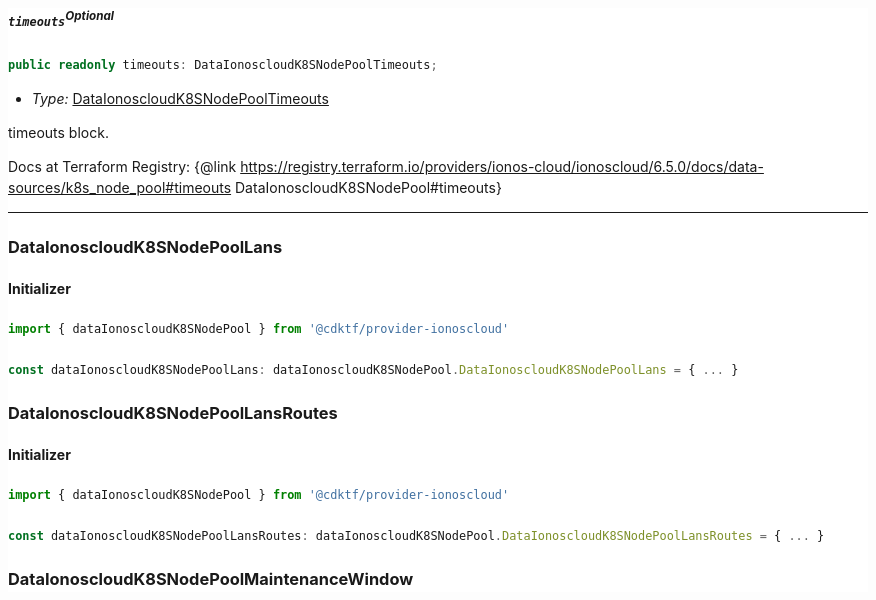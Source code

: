 
##### `timeouts`<sup>Optional</sup> <a name="timeouts" id="@cdktf/provider-ionoscloud.dataIonoscloudK8SNodePool.DataIonoscloudK8SNodePoolConfig.property.timeouts"></a>

```typescript
public readonly timeouts: DataIonoscloudK8SNodePoolTimeouts;
```

- *Type:* <a href="#@cdktf/provider-ionoscloud.dataIonoscloudK8SNodePool.DataIonoscloudK8SNodePoolTimeouts">DataIonoscloudK8SNodePoolTimeouts</a>

timeouts block.

Docs at Terraform Registry: {@link https://registry.terraform.io/providers/ionos-cloud/ionoscloud/6.5.0/docs/data-sources/k8s_node_pool#timeouts DataIonoscloudK8SNodePool#timeouts}

---

### DataIonoscloudK8SNodePoolLans <a name="DataIonoscloudK8SNodePoolLans" id="@cdktf/provider-ionoscloud.dataIonoscloudK8SNodePool.DataIonoscloudK8SNodePoolLans"></a>

#### Initializer <a name="Initializer" id="@cdktf/provider-ionoscloud.dataIonoscloudK8SNodePool.DataIonoscloudK8SNodePoolLans.Initializer"></a>

```typescript
import { dataIonoscloudK8SNodePool } from '@cdktf/provider-ionoscloud'

const dataIonoscloudK8SNodePoolLans: dataIonoscloudK8SNodePool.DataIonoscloudK8SNodePoolLans = { ... }
```


### DataIonoscloudK8SNodePoolLansRoutes <a name="DataIonoscloudK8SNodePoolLansRoutes" id="@cdktf/provider-ionoscloud.dataIonoscloudK8SNodePool.DataIonoscloudK8SNodePoolLansRoutes"></a>

#### Initializer <a name="Initializer" id="@cdktf/provider-ionoscloud.dataIonoscloudK8SNodePool.DataIonoscloudK8SNodePoolLansRoutes.Initializer"></a>

```typescript
import { dataIonoscloudK8SNodePool } from '@cdktf/provider-ionoscloud'

const dataIonoscloudK8SNodePoolLansRoutes: dataIonoscloudK8SNodePool.DataIonoscloudK8SNodePoolLansRoutes = { ... }
```


### DataIonoscloudK8SNodePoolMaintenanceWindow <a name="DataIonoscloudK8SNodePoolMaintenanceWindow" id="@cdktf/provider-ionoscloud.dataIonoscloudK8SNodePool.DataIonoscloudK8SNodePoolMaintenanceWindow"></a>
